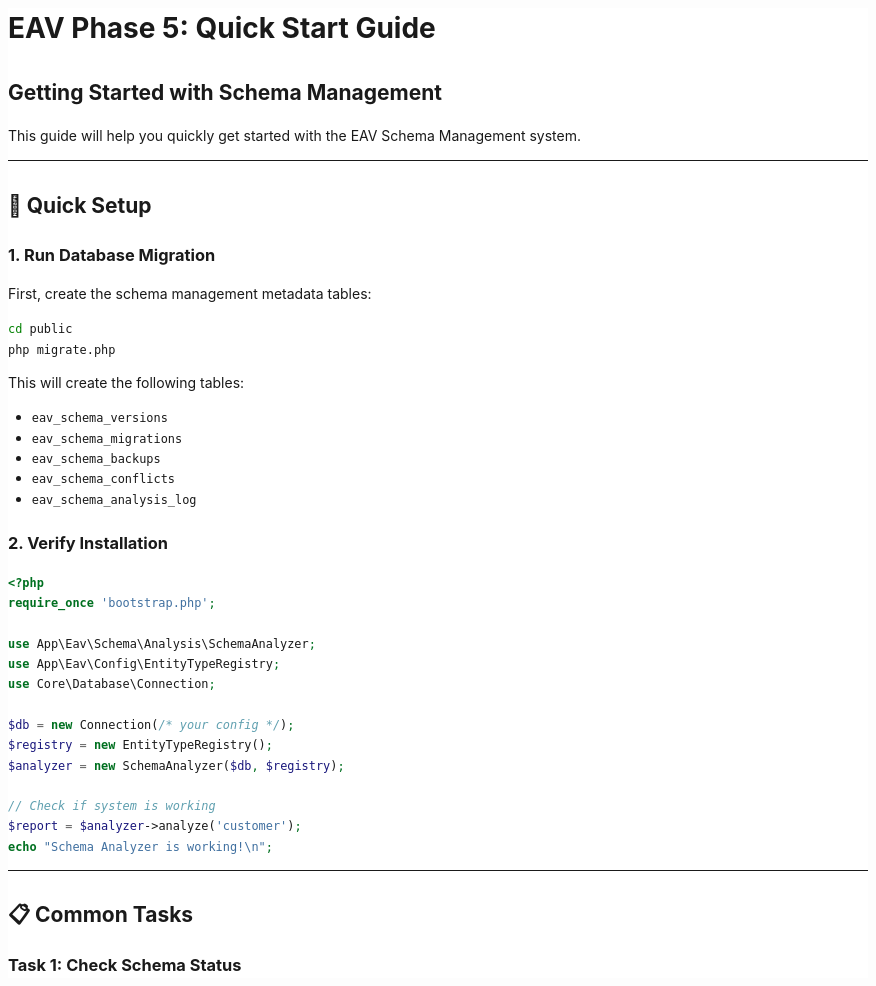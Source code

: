 # EAV Phase 5: Quick Start Guide

## Getting Started with Schema Management

This guide will help you quickly get started with the EAV Schema Management system.

---

## 🚀 Quick Setup

### 1. Run Database Migration

First, create the schema management metadata tables:

```bash
cd public
php migrate.php
```

This will create the following tables:
- `eav_schema_versions`
- `eav_schema_migrations`
- `eav_schema_backups`
- `eav_schema_conflicts`
- `eav_schema_analysis_log`

### 2. Verify Installation

```php
<?php
require_once 'bootstrap.php';

use App\Eav\Schema\Analysis\SchemaAnalyzer;
use App\Eav\Config\EntityTypeRegistry;
use Core\Database\Connection;

$db = new Connection(/* your config */);
$registry = new EntityTypeRegistry();
$analyzer = new SchemaAnalyzer($db, $registry);

// Check if system is working
$report = $analyzer->analyze('customer');
echo "Schema Analyzer is working!\n";
```

---

## 📋 Common Tasks

### Task 1: Check Schema Status
